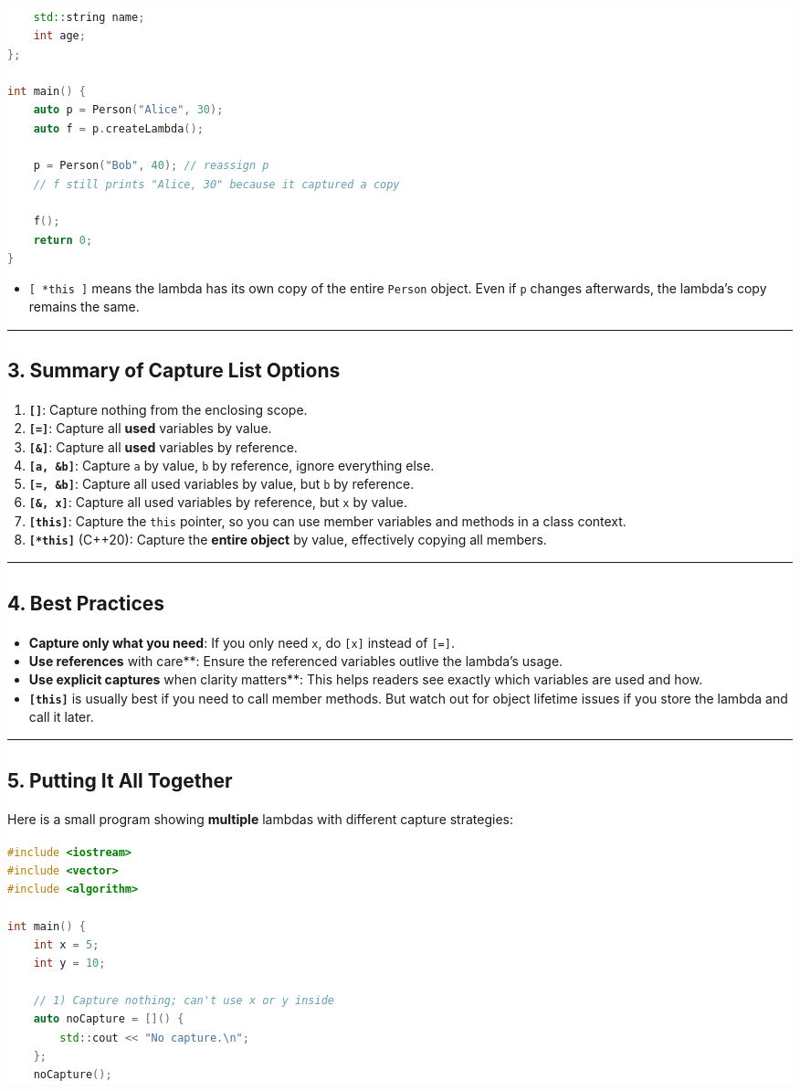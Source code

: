 ```cpp
    std::string name;
    int age;
};

int main() {
    auto p = Person("Alice", 30);
    auto f = p.createLambda();

    p = Person("Bob", 40); // reassign p
    // f still prints "Alice, 30" because it captured a copy

    f();
    return 0;
}
```

- `[ *this ]` means the lambda has its own copy of the entire `Person` object. Even if `p` changes afterwards, the lambda’s copy remains the same.

---

## 3. Summary of Capture List Options

1. **`[]`**: Capture nothing from the enclosing scope.
2. **`[=]`**: Capture all **used** variables by value.
3. **`[&]`**: Capture all **used** variables by reference.
4. **`[a, &b]`**: Capture `a` by value, `b` by reference, ignore everything else.
5. **`[=, &b]`**: Capture all used variables by value, but `b` by reference.
6. **`[&, x]`**: Capture all used variables by reference, but `x` by value.
7. **`[this]`**: Capture the `this` pointer, so you can use member variables and methods in a class context.
8. **`[*this]`** (C++20): Capture the **entire object** by value, effectively copying all members.

---

## 4. Best Practices

- **Capture only what you need**: If you only need `x`, do `[x]` instead of `[=]`.
- **Use references** with care**: Ensure the referenced variables outlive the lambda’s usage.
- **Use explicit captures** when clarity matters**: This helps readers see exactly which variables are used and how.
- **`[this]`** is usually best if you need to call member methods. But watch out for object lifetime issues if you store the lambda and call it later.

---

## 5. Putting It All Together

Here is a small program showing **multiple** lambdas with different capture strategies:

```cpp
#include <iostream>
#include <vector>
#include <algorithm>

int main() {
    int x = 5;
    int y = 10;

    // 1) Capture nothing; can't use x or y inside
    auto noCapture = []() {
        std::cout << "No capture.\n";
    };
    noCapture();
```